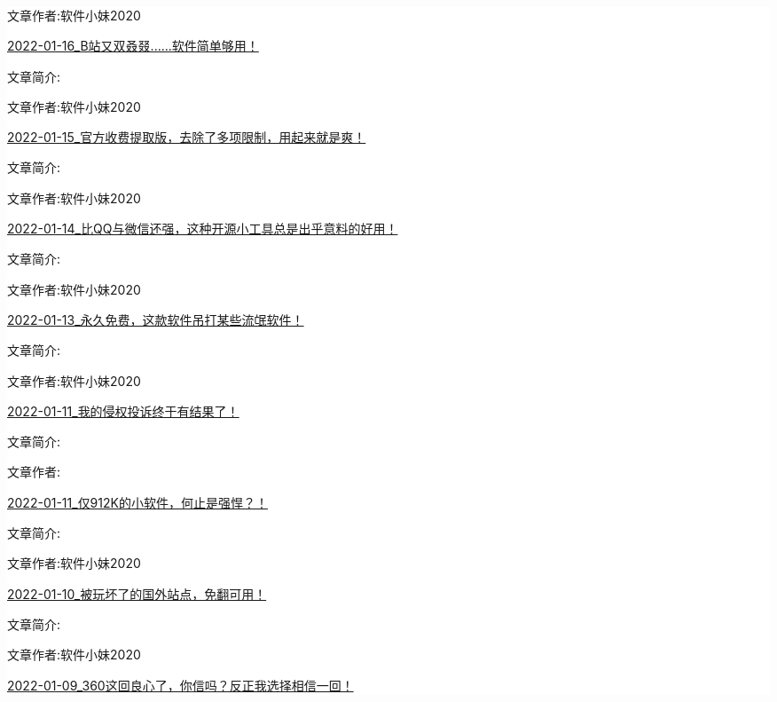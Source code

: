 文章作者:软件小妹2020

[2022-01-16_B站又双叒叕......软件简单够用！](http://mp.weixin.qq.com/s?__biz=MzkxMzEyNTA2Nw==&mid=2247490574&idx=1&sn=ed0a9566f69097ed9754c2b7e6288c61&chksm=c10327aaf674aebc0fcaef185b1064cfb90298f267f66715d38f29cb5ced0eed3353ba89be62&scene=27#wechat_redirect)

文章简介:

文章作者:软件小妹2020

[2022-01-15_官方收费提取版，去除了多项限制，用起来就是爽！](http://mp.weixin.qq.com/s?__biz=MzkxMzEyNTA2Nw==&mid=2247490422&idx=1&sn=2d4aebabe9ef6b8895bde8464bc03075&chksm=c10320d2f674a9c4cbaef65b639e09a7db7a778a2d0a189bf76cb7500f454b64dd960fb5f06d&scene=27#wechat_redirect)

文章简介:

文章作者:软件小妹2020

[2022-01-14_比QQ与微信还强，这种开源小工具总是出乎意料的好用！](http://mp.weixin.qq.com/s?__biz=MzkxMzEyNTA2Nw==&mid=2247490411&idx=1&sn=dc0f72e75a41a2ceb675a27a477db968&chksm=c10320cff674a9d9b9b3a60cb750c46399aca19f310a8d0c8d21d50f6c1ae5a695e35571a2e9&scene=27#wechat_redirect)

文章简介:

文章作者:软件小妹2020

[2022-01-13_永久免费，这款软件吊打某些流氓软件！](http://mp.weixin.qq.com/s?__biz=MzkxMzEyNTA2Nw==&mid=2247490387&idx=1&sn=5297c71cab51585c0b61022ed46916d1&chksm=c10320f7f674a9e141039805d976e05ec939da2009f1dcca71c54bdfea5892b4f36822718e9f&scene=27#wechat_redirect)

文章简介:

文章作者:软件小妹2020

[2022-01-11_我的侵权投诉终于有结果了！](http://mp.weixin.qq.com/s?__biz=MzkxMzEyNTA2Nw==&mid=2247490372&idx=2&sn=601df43573590b74c6df61f7dc2ee0b7&chksm=c10320e0f674a9f6a2c6a7015930da07427331125b61b44a0f711092bc949648d42b5eb3b0b5&scene=27#wechat_redirect)

文章简介:

文章作者:

[2022-01-11_仅912K的小软件，何止是强悍？！](http://mp.weixin.qq.com/s?__biz=MzkxMzEyNTA2Nw==&mid=2247490372&idx=1&sn=65faf88106525ffec967c5701e7da679&chksm=c10320e0f674a9f66c73e954add16d476aa46f0d17bb2e52625bc68b7b4712283fd01b745396&scene=27#wechat_redirect)

文章简介:

文章作者:软件小妹2020

[2022-01-10_被玩坏了的国外站点，免翻可用！](http://mp.weixin.qq.com/s?__biz=MzkxMzEyNTA2Nw==&mid=2247490345&idx=1&sn=98600083d903ab43cb8269c84fdc7224&chksm=c103208df674a99b725646bbd249202930416841366073c5b1ade6bdc9a4eb9b2d6dd90c3b59&scene=27#wechat_redirect)

文章简介:

文章作者:软件小妹2020

[2022-01-09_360这回良心了，你信吗？反正我选择相信一回！](http://mp.weixin.qq.com/s?__biz=MzkxMzEyNTA2Nw==&mid=2247490321&idx=1&sn=11e07d4d50b88f5eaaad36b2e61526ea&chksm=c10320b5f674a9a3d42604c634a721fa204683076f104076c0adda9f112dccfb10257680d64b&scene=27#wechat_redirect)
